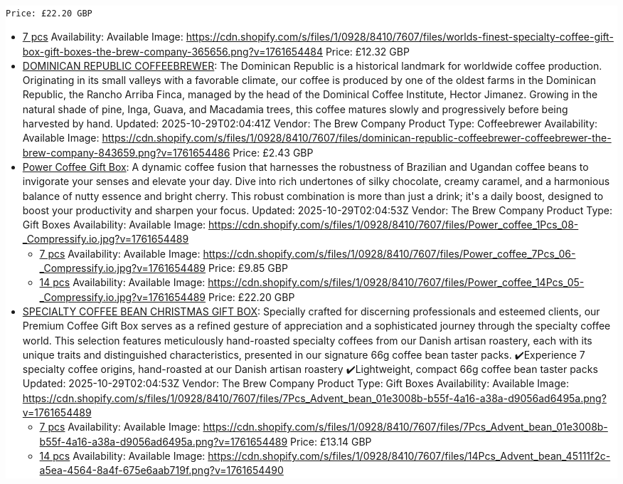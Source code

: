     Price: £22.20 GBP
  - [7 pcs](https://orovacoffee.com/products/worlds-finest-coffee-gift-box?variant=52029556130135)
    Availability: Available
    Image: https://cdn.shopify.com/s/files/1/0928/8410/7607/files/worlds-finest-specialty-coffee-gift-box-gift-boxes-the-brew-company-365656.png?v=1761654484
    Price: £12.32 GBP
- [DOMINICAN REPUBLIC COFFEEBREWER](https://orovacoffee.com/products/dominican-republic-coffeebrewer): The Dominican Republic is a historical landmark for worldwide coffee production. Originating in its small valleys with a favorable climate, our coffee is produced by one of the oldest farms in the Dominican Republic, the Rancho Arriba Finca, managed by the head of the Dominical Coffee Institute, Hector Jimanez. Growing in the natural shade of pine, Inga, Guava, and Macadamia trees, this coffee matures slowly and progressively before being harvested by hand.
  Updated: 2025-10-29T02:04:41Z
  Vendor: The Brew Company
  Product Type: Coffeebrewer
  Availability: Available
  Image: https://cdn.shopify.com/s/files/1/0928/8410/7607/files/dominican-republic-coffeebrewer-coffeebrewer-the-brew-company-843659.png?v=1761654486
  Price: £2.43 GBP
- [Power Coffee Gift Box](https://orovacoffee.com/products/power-coffee-gift-box): A dynamic coffee fusion that harnesses the robustness of Brazilian and Ugandan coffee beans to invigorate your senses and elevate your day. Dive into rich undertones of silky chocolate, creamy caramel, and a harmonious balance of nutty essence and bright cherry. This robust combination is more than just a drink; it's a daily boost, designed to boost your productivity and sharpen your focus.
  Updated: 2025-10-29T02:04:53Z
  Vendor: The Brew Company
  Product Type: Gift Boxes
  Availability: Available
  Image: https://cdn.shopify.com/s/files/1/0928/8410/7607/files/Power_coffee_1Pcs_08-_Compressify.io.jpg?v=1761654489
  - [7 pcs](https://orovacoffee.com/products/power-coffee-gift-box?variant=52029553279319)
    Availability: Available
    Image: https://cdn.shopify.com/s/files/1/0928/8410/7607/files/Power_coffee_7Pcs_06-_Compressify.io.jpg?v=1761654489
    Price: £9.85 GBP
  - [14 pcs](https://orovacoffee.com/products/power-coffee-gift-box?variant=52029556064599)
    Availability: Available
    Image: https://cdn.shopify.com/s/files/1/0928/8410/7607/files/Power_coffee_14Pcs_05-_Compressify.io.jpg?v=1761654489
    Price: £22.20 GBP
- [SPECIALTY COFFEE BEAN CHRISTMAS GIFT BOX](https://orovacoffee.com/products/premium-specialty-coffee-bean-christmas-gift-box): Specially crafted for discerning professionals and esteemed clients, our Premium Coffee Gift Box serves as a refined gesture of appreciation and a sophisticated journey through the specialty coffee world. This selection features meticulously hand-roasted specialty coffees from our Danish artisan roastery, each with its unique traits and distinguished characteristics, presented in our signature 66g coffee bean taster packs. ✔️Experience 7 specialty coffee origins, hand-roasted at our Danish artisan roastery ✔️Lightweight, compact 66g coffee bean taster packs
  Updated: 2025-10-29T02:04:53Z
  Vendor: The Brew Company
  Product Type: Gift Boxes
  Availability: Available
  Image: https://cdn.shopify.com/s/files/1/0928/8410/7607/files/7Pcs_Advent_bean_01e3008b-b55f-4a16-a38a-d9056ad6495a.png?v=1761654489
  - [7 pcs](https://orovacoffee.com/products/premium-specialty-coffee-bean-christmas-gift-box?variant=52029553344855)
    Availability: Available
    Image: https://cdn.shopify.com/s/files/1/0928/8410/7607/files/7Pcs_Advent_bean_01e3008b-b55f-4a16-a38a-d9056ad6495a.png?v=1761654489
    Price: £13.14 GBP
  - [14 pcs](https://orovacoffee.com/products/premium-specialty-coffee-bean-christmas-gift-box?variant=52029556195671)
    Availability: Available
    Image: https://cdn.shopify.com/s/files/1/0928/8410/7607/files/14Pcs_Advent_bean_45111f2c-a5ea-4564-8a4f-675e6aab719f.png?v=1761654490